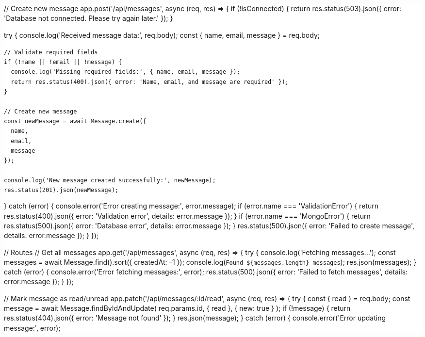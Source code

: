 // Create new message
app.post('/api/messages', async (req, res) => {
  if (!isConnected) {
    return res.status(503).json({ error: 'Database not connected. Please try again later.' });
  }

  try {
    console.log('Received message data:', req.body);
    const { name, email, message } = req.body;
    
    // Validate required fields
    if (!name || !email || !message) {
      console.log('Missing required fields:', { name, email, message });
      return res.status(400).json({ error: 'Name, email, and message are required' });
    }

    // Create new message
    const newMessage = await Message.create({
      name,
      email,
      message
    });

    console.log('New message created successfully:', newMessage);
    res.status(201).json(newMessage);
  } catch (error) {
    console.error('Error creating message:', error.message);
    if (error.name === 'ValidationError') {
      return res.status(400).json({ error: 'Validation error', details: error.message });
    }
    if (error.name === 'MongoError') {
      return res.status(500).json({ error: 'Database error', details: error.message });
    }
    res.status(500).json({ error: 'Failed to create message', details: error.message });
  }
});

// Routes
// Get all messages
app.get('/api/messages', async (req, res) => {
  try {
    console.log('Fetching messages...');
    const messages = await Message.find().sort({ createdAt: -1 });
    console.log(`Found ${messages.length} messages`);
    res.json(messages);
  } catch (error) {
    console.error('Error fetching messages:', error);
    res.status(500).json({ error: 'Failed to fetch messages', details: error.message });
  }
});

// Mark message as read/unread
app.patch('/api/messages/:id/read', async (req, res) => {
  try {
    const { read } = req.body;
    const message = await Message.findByIdAndUpdate(
      req.params.id,
      { read },
      { new: true }
    );
    if (!message) {
      return res.status(404).json({ error: 'Message not found' });
    }
    res.json(message);
  } catch (error) {
    console.error('Error updating message:', error);